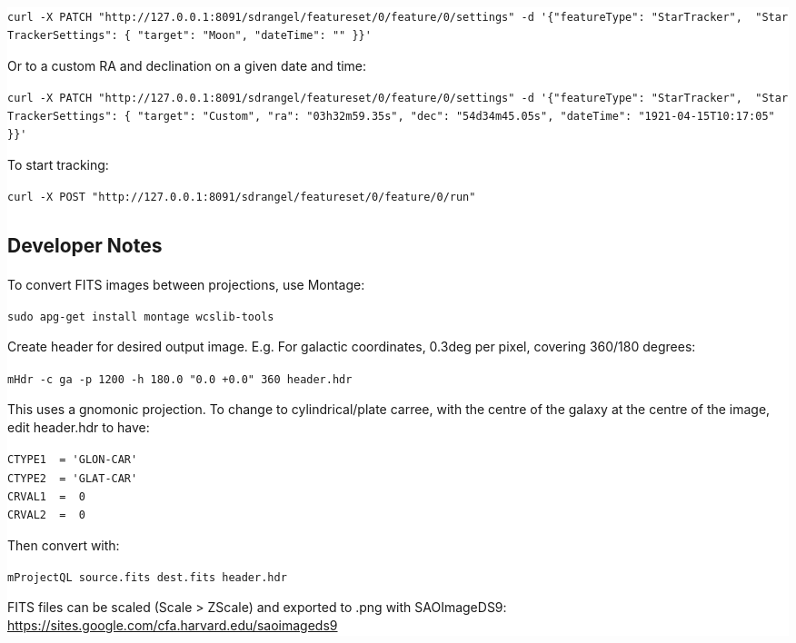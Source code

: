     curl -X PATCH "http://127.0.0.1:8091/sdrangel/featureset/0/feature/0/settings" -d '{"featureType": "StarTracker",  "StarTrackerSettings": { "target": "Moon", "dateTime": "" }}'

Or to a custom RA and declination on a given date and time:

    curl -X PATCH "http://127.0.0.1:8091/sdrangel/featureset/0/feature/0/settings" -d '{"featureType": "StarTracker",  "StarTrackerSettings": { "target": "Custom", "ra": "03h32m59.35s", "dec": "54d34m45.05s", "dateTime": "1921-04-15T10:17:05" }}'

To start tracking:

    curl -X POST "http://127.0.0.1:8091/sdrangel/featureset/0/feature/0/run"

<h2>Developer Notes</h2>

To convert FITS images between projections, use Montage:

    sudo apg-get install montage wcslib-tools

Create header for desired output image. E.g. For galactic coordinates, 0.3deg per pixel, covering 360/180 degrees:

    mHdr -c ga -p 1200 -h 180.0 "0.0 +0.0" 360 header.hdr

This uses a gnomonic projection. To change to cylindrical/plate carree, with the centre of the galaxy at the centre of the image, edit header.hdr to have:

    CTYPE1  = 'GLON-CAR'
    CTYPE2  = 'GLAT-CAR'
    CRVAL1  =  0
    CRVAL2  =  0

Then convert with:

    mProjectQL source.fits dest.fits header.hdr

FITS files can be scaled (Scale > ZScale) and exported to .png with SAOImageDS9: https://sites.google.com/cfa.harvard.edu/saoimageds9
